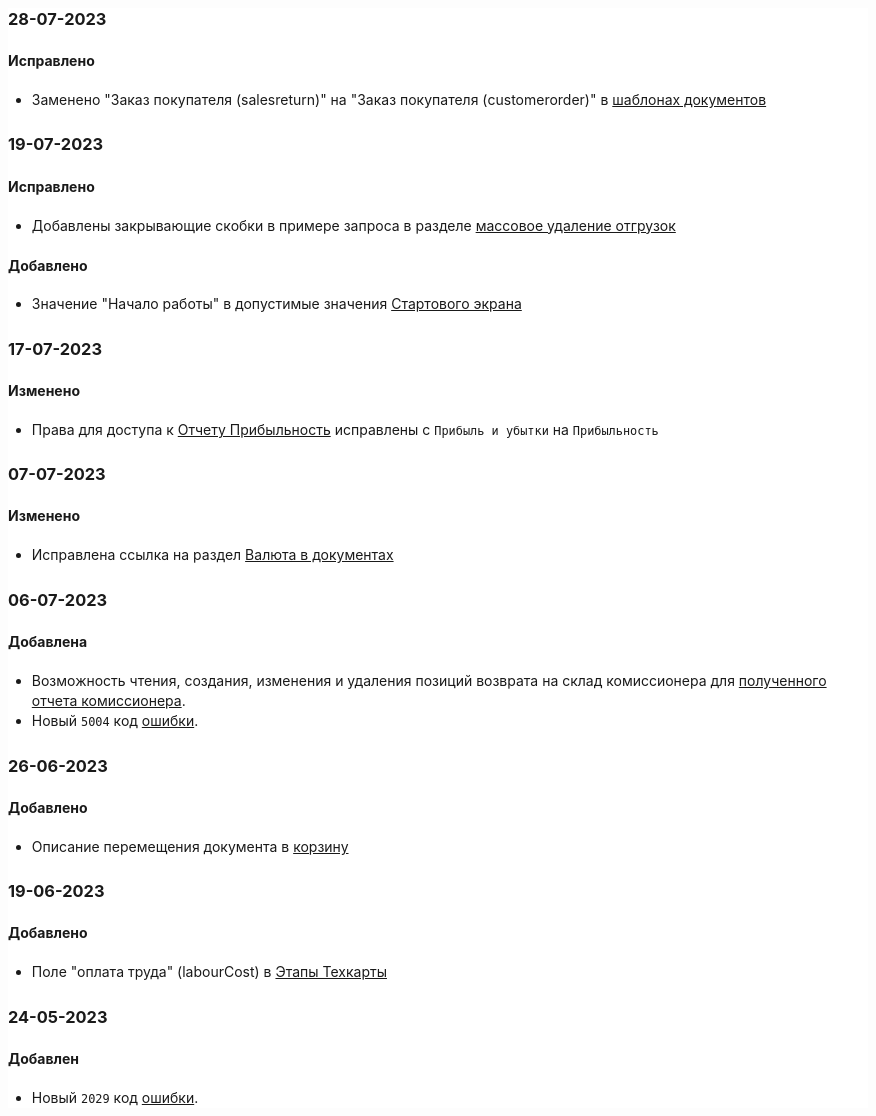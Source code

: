 ### 28-07-2023
#### Исправлено
- Заменено "Заказ покупателя (salesreturn)" на "Заказ покупателя (customerorder)" в [шаблонах документов](https://dev.moysklad.ru/doc/api/remap/1.2/documents/#dokumenty-obschie-swedeniq-shablony-dokumentow)

### 19-07-2023
#### Исправлено
- Добавлены закрывающие скобки в примере запроса в разделе [массовое удаление отгрузок](https://dev.moysklad.ru/doc/api/remap/1.2/documents/#dokumenty-otgruzka-massowoe-udalenie-otgruzok)
#### Добавлено
- Значение "Начало работы" в допустимые значения [Стартового экрана](https://dev.moysklad.ru/doc/api/remap/1.2/dictionaries/#suschnosti-nastrojki-pol-zowatelq-startowyj-akran)

### 17-07-2023
#### Изменено
- Права для доступа к [Отчету Прибыльность](https://dev.moysklad.ru/doc/api/remap/1.2/reports/#otchety-otchet-pribyl-nost) исправлены с `Прибыль и убытки` на `Прибыльность`

### 07-07-2023
#### Изменено
- Исправлена ссылка на раздел [Валюта в документах](https://dev.moysklad.ru/doc/api/remap/1.2/documents/#dokumenty-obschie-swedeniq-valuta-w-dokumentah)

### 06-07-2023
#### Добавлена
- Возможность чтения, создания, изменения и удаления позиций возврата на склад комиссионера для [полученного отчета комиссионера](https://dev.moysklad.ru/doc/api/remap/1.2/documents/#dokumenty-poluchennyj-otchet-komissionera).
- Новый `5004` код [ошибки](https://dev.moysklad.ru/doc/api/remap/1.2/#mojsklad-json-api-oshibki-kody-oshibok-dlq-otchetow-komissionera).

### 26-06-2023
#### Добавлено
- Описание перемещения документа в [корзину](https://dev.moysklad.ru/doc/api/remap/1.2/#mojsklad-json-api-obschie-swedeniq-udalenie-w-korzinu)

### 19-06-2023
#### Добавлено
- Поле "оплата труда" (labourCost) в [Этапы Техкарты](https://dev.moysklad.ru/doc/api/remap/1.2/dictionaries/#suschnosti-tehkarta) 

### 24-05-2023
#### Добавлен
- Новый `2029` код [ошибки](https://dev.moysklad.ru/doc/api/remap/1.2/#mojsklad-json-api-oshibki).
